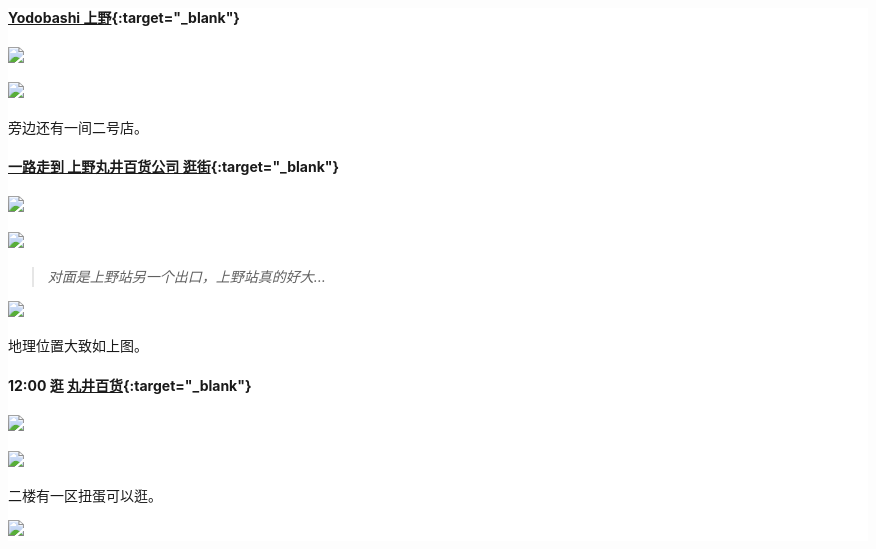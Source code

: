 
#### [Yodobashi 上野](https://maps.app.goo.gl/KfAz3oU7DBQpXrUc8){:target="_blank"}



![](/assets/958599363857/1*dBKdSU8BqKOanuALBUEesQ.jpeg)



![](/assets/958599363857/1*DDnDqOR4o8G6Jg60AospOg.jpeg)



旁边还有一间二号店。



#### [一路走到 上野丸井百货公司 逛街](https://maps.app.goo.gl/E3EfJWipQzSuC2Uv5){:target="_blank"}



![](/assets/958599363857/1*O5JJZtfdU1OyJlD1_b8UPw.jpeg)



![](/assets/958599363857/1*jmnShS8jUrzCbG0vej3Ksw.jpeg)



> *对面是上野站另一个出口，上野站真的好大…*



![](/assets/958599363857/1*Ziu-Golfdiu6XpDVxun10g.png)



地理位置大致如上图。



#### 12:00 逛 [丸井百货](https://maps.app.goo.gl/DvPAhnaEz8HYGSQs7){:target="_blank"}



![](/assets/958599363857/1*GsKiVACufVHtpDYxncJ40A.jpeg)



![](/assets/958599363857/1*XoxAFbNqAcwJ8YDPjQlQxw.jpeg)



二楼有一区扭蛋可以逛。



![](/assets/958599363857/1*37rlYGSdZtckKzwgv9gLWw.png)



<iframe class="embed-video" loading="lazy" src="https://www.youtube.com/embed/jyFapci9NxY" title="東海道新幹線 チケット音声キーホルダー 新幹線 車票 廣播 扭蛋 Gotcha" frameborder="0" allow="accelerometer; autoplay; clipboard-write; encrypted-media; gyroscope; picture-in-picture" allowfullscreen ></iframe>
